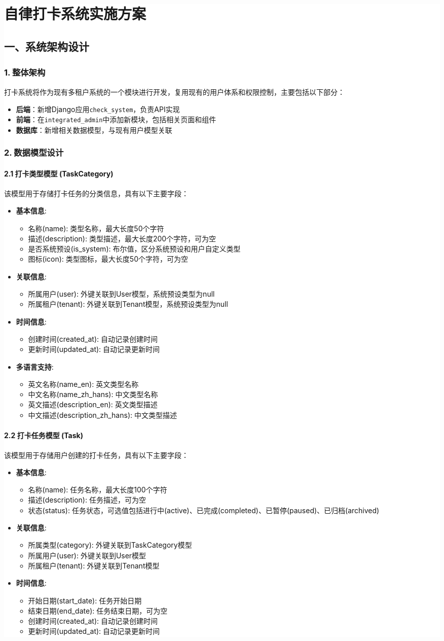 # 自律打卡系统实施方案

## 一、系统架构设计

### 1. 整体架构

打卡系统将作为现有多租户系统的一个模块进行开发，复用现有的用户体系和权限控制，主要包括以下部分：

- **后端**：新增Django应用`check_system`，负责API实现
- **前端**：在`integrated_admin`中添加新模块，包括相关页面和组件
- **数据库**：新增相关数据模型，与现有用户模型关联

### 2. 数据模型设计

#### 2.1 打卡类型模型 (TaskCategory)

该模型用于存储打卡任务的分类信息，具有以下主要字段：

- **基本信息**:
  - 名称(name): 类型名称，最大长度50个字符
  - 描述(description): 类型描述，最大长度200个字符，可为空
  - 是否系统预设(is_system): 布尔值，区分系统预设和用户自定义类型
  - 图标(icon): 类型图标，最大长度50个字符，可为空
  
- **关联信息**:
  - 所属用户(user): 外键关联到User模型，系统预设类型为null
  - 所属租户(tenant): 外键关联到Tenant模型，系统预设类型为null
  
- **时间信息**:
  - 创建时间(created_at): 自动记录创建时间
  - 更新时间(updated_at): 自动记录更新时间
  
- **多语言支持**:
  - 英文名称(name_en): 英文类型名称
  - 中文名称(name_zh_hans): 中文类型名称
  - 英文描述(description_en): 英文类型描述
  - 中文描述(description_zh_hans): 中文类型描述

#### 2.2 打卡任务模型 (Task)

该模型用于存储用户创建的打卡任务，具有以下主要字段：

- **基本信息**:
  - 名称(name): 任务名称，最大长度100个字符
  - 描述(description): 任务描述，可为空
  - 状态(status): 任务状态，可选值包括进行中(active)、已完成(completed)、已暂停(paused)、已归档(archived)
  
- **关联信息**:
  - 所属类型(category): 外键关联到TaskCategory模型
  - 所属用户(user): 外键关联到User模型
  - 所属租户(tenant): 外键关联到Tenant模型
  
- **时间信息**:
  - 开始日期(start_date): 任务开始日期
  - 结束日期(end_date): 任务结束日期，可为空
  - 创建时间(created_at): 自动记录创建时间
  - 更新时间(updated_at): 自动记录更新时间
  